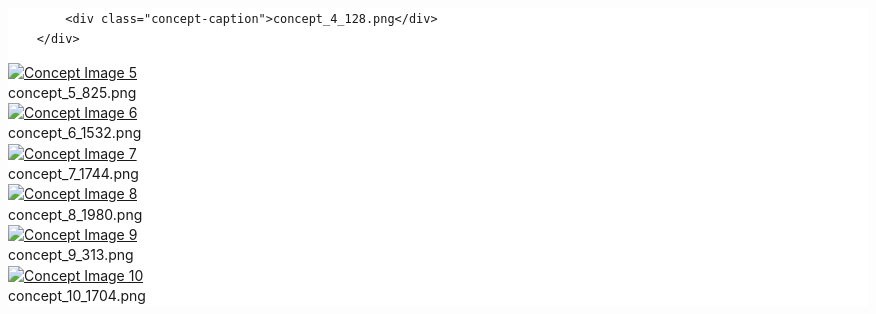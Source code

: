             <div class="concept-caption">concept_4_128.png</div>
        </div>
<div class="concept-image">
            <a href="https://fel-thomas.github.io/Leaf-Lens/concepts/Concept%20825/" target="_blank">
                <img src="https://storage.googleapis.com/serrelab/prj_fossils/unknown_fossils_concepts3/fossil_FLFO_006937/concept_5_825.png" alt="Concept Image 5" style="width: 300px; height: 600px; object-fit: contain;">
            </a>
            <div class="concept-caption">concept_5_825.png</div>
        </div>
<div class="concept-image">
            <a href="https://fel-thomas.github.io/Leaf-Lens/concepts/Concept%201532/" target="_blank">
                <img src="https://storage.googleapis.com/serrelab/prj_fossils/unknown_fossils_concepts3/fossil_FLFO_006937/concept_6_1532.png" alt="Concept Image 6" style="width: 300px; height: 600px; object-fit: contain;">
            </a>
            <div class="concept-caption">concept_6_1532.png</div>
        </div>
<div class="concept-image">
            <a href="https://fel-thomas.github.io/Leaf-Lens/concepts/Concept%201744/" target="_blank">
                <img src="https://storage.googleapis.com/serrelab/prj_fossils/unknown_fossils_concepts3/fossil_FLFO_006937/concept_7_1744.png" alt="Concept Image 7" style="width: 300px; height: 600px; object-fit: contain;">
            </a>
            <div class="concept-caption">concept_7_1744.png</div>
        </div>
<div class="concept-image">
            <a href="https://fel-thomas.github.io/Leaf-Lens/concepts/Concept%201980/" target="_blank">
                <img src="https://storage.googleapis.com/serrelab/prj_fossils/unknown_fossils_concepts3/fossil_FLFO_006937/concept_8_1980.png" alt="Concept Image 8" style="width: 300px; height: 600px; object-fit: contain;">
            </a>
            <div class="concept-caption">concept_8_1980.png</div>
        </div>
<div class="concept-image">
            <a href="https://fel-thomas.github.io/Leaf-Lens/concepts/Concept%20313/" target="_blank">
                <img src="https://storage.googleapis.com/serrelab/prj_fossils/unknown_fossils_concepts3/fossil_FLFO_006937/concept_9_313.png" alt="Concept Image 9" style="width: 300px; height: 600px; object-fit: contain;">
            </a>
            <div class="concept-caption">concept_9_313.png</div>
        </div>
<div class="concept-image">
            <a href="https://fel-thomas.github.io/Leaf-Lens/concepts/Concept%201704/" target="_blank">
                <img src="https://storage.googleapis.com/serrelab/prj_fossils/unknown_fossils_concepts3/fossil_FLFO_006937/concept_10_1704.png" alt="Concept Image 10" style="width: 300px; height: 600px; object-fit: contain;">
            </a>
            <div class="concept-caption">concept_10_1704.png</div>
        </div>
        </div>
    </div>
</body>
</html>
